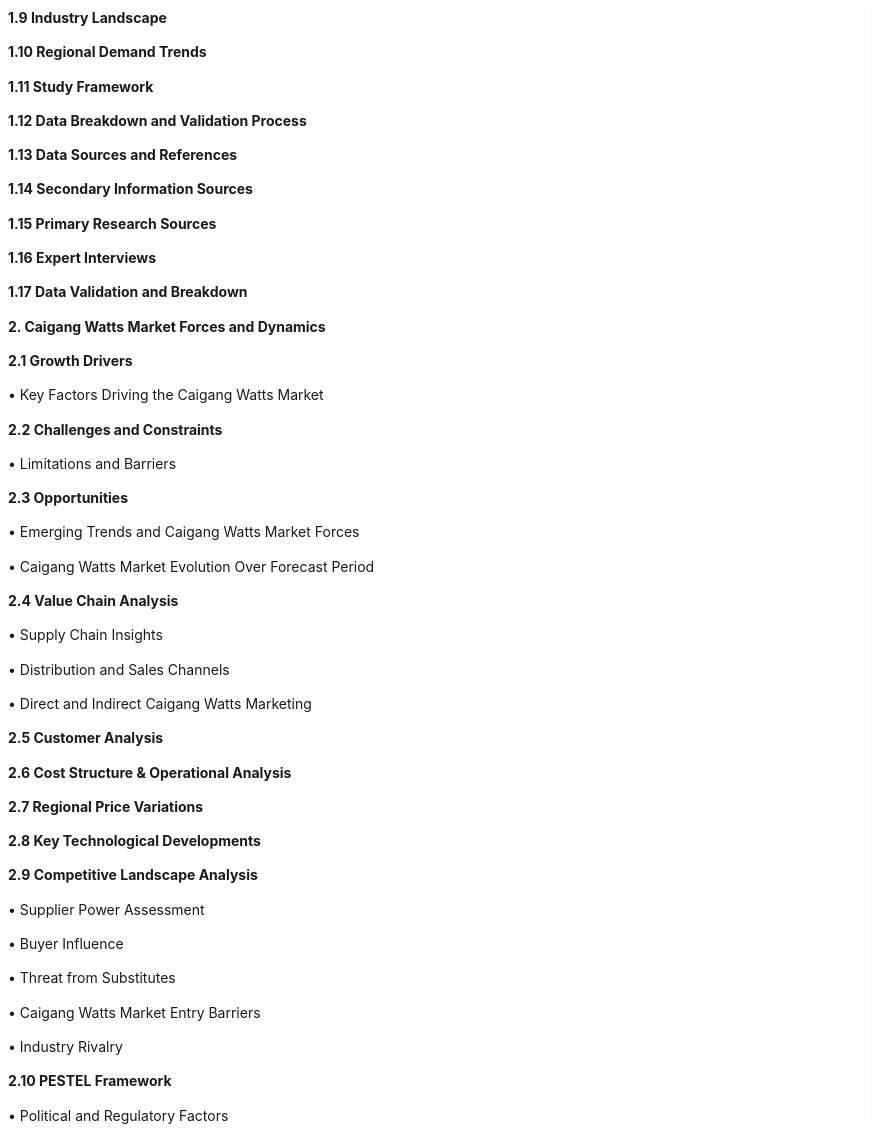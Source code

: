 <strong>1.9 Industry Landscape</strong>

<strong>1.10 Regional Demand Trends</strong>

<strong>1.11 Study Framework</strong>

<strong>1.12 Data Breakdown and Validation Process</strong>

<strong>1.13 Data Sources and References</strong>

<strong>1.14 Secondary Information Sources</strong>

<strong>1.15 Primary Research Sources</strong>

<strong>1.16 Expert Interviews</strong>

<strong>1.17 Data Validation and Breakdown</strong>

<strong>2. Caigang Watts Market Forces and Dynamics</strong>

<strong>2.1 Growth Drivers</strong>

• Key Factors Driving the Caigang Watts Market

<strong>2.2 Challenges and Constraints</strong>

• Limitations and Barriers

<strong>2.3 Opportunities</strong>

• Emerging Trends and Caigang Watts Market Forces

• Caigang Watts Market Evolution Over Forecast Period

<strong>2.4 Value Chain Analysis</strong>

• Supply Chain Insights

• Distribution and Sales Channels

• Direct and Indirect Caigang Watts Marketing

<strong>2.5 Customer Analysis</strong>

<strong>2.6 Cost Structure & Operational Analysis</strong>

<strong>2.7 Regional Price Variations</strong>

<strong>2.8 Key Technological Developments</strong>

<strong>2.9 Competitive Landscape Analysis</strong>

• Supplier Power Assessment

• Buyer Influence

• Threat from Substitutes

• Caigang Watts Market Entry Barriers

• Industry Rivalry

<strong>2.10 PESTEL Framework</strong>

• Political and Regulatory Factors
